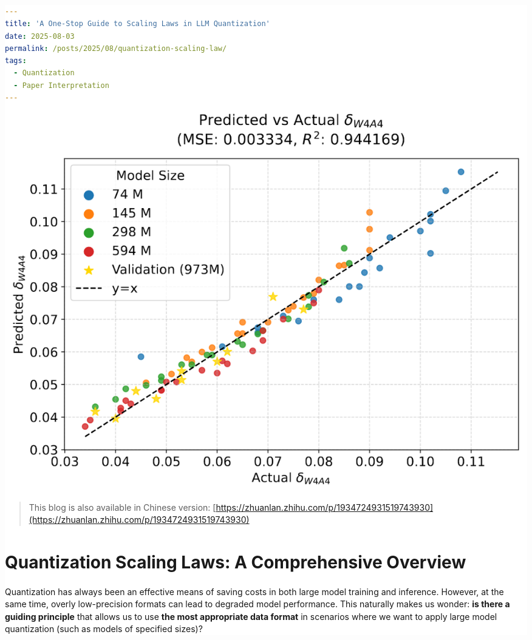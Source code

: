 ```yaml
---
title: 'A One-Stop Guide to Scaling Laws in LLM Quantization'
date: 2025-08-03
permalink: /posts/2025/08/quantization-scaling-law/
tags:
  - Quantization
  - Paper Interpretation
---
```


![Blog Image](/images/posts/2025-08-03-quantization-scaling-law/quantization-scaling-law.png)

> This blog is also available in Chinese version: [https://zhuanlan.zhihu.com/p/1934724931519743930](https://zhuanlan.zhihu.com/p/1934724931519743930)

# Quantization Scaling Laws: A Comprehensive Overview

Quantization has always been an effective means of saving costs in both large model training and inference. However, at the same time, overly low-precision formats can lead to degraded model performance. This naturally makes us wonder: **is there a guiding principle** that allows us to use **the most appropriate data format** in scenarios where we want to apply large model quantization (such as models of specified sizes)?
